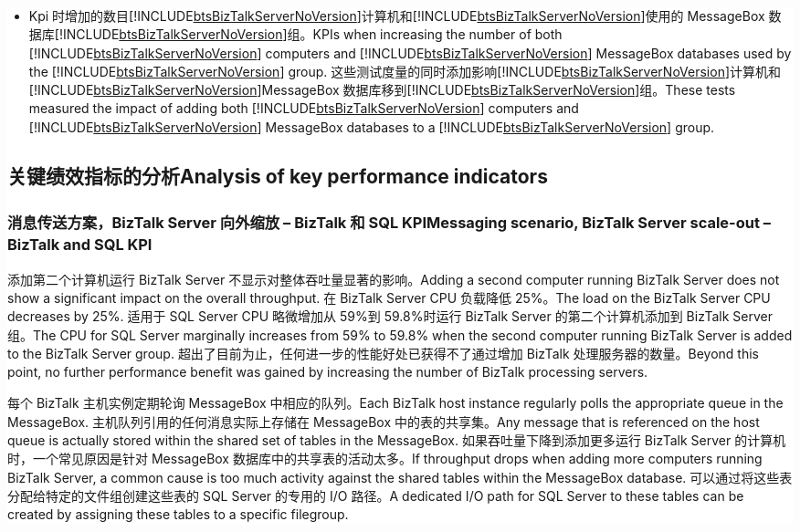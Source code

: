- <span data-ttu-id="f35ed-109">Kpi 时增加的数目[!INCLUDE[btsBizTalkServerNoVersion](../includes/btsbiztalkservernoversion-md.md)]计算机和[!INCLUDE[btsBizTalkServerNoVersion](../includes/btsbiztalkservernoversion-md.md)]使用的 MessageBox 数据库[!INCLUDE[btsBizTalkServerNoVersion](../includes/btsbiztalkservernoversion-md.md)]组。</span><span class="sxs-lookup"><span data-stu-id="f35ed-109">KPIs when increasing the number of both [!INCLUDE[btsBizTalkServerNoVersion](../includes/btsbiztalkservernoversion-md.md)] computers and [!INCLUDE[btsBizTalkServerNoVersion](../includes/btsbiztalkservernoversion-md.md)] MessageBox databases used by the [!INCLUDE[btsBizTalkServerNoVersion](../includes/btsbiztalkservernoversion-md.md)] group.</span></span> <span data-ttu-id="f35ed-110">这些测试度量的同时添加影响[!INCLUDE[btsBizTalkServerNoVersion](../includes/btsbiztalkservernoversion-md.md)]计算机和[!INCLUDE[btsBizTalkServerNoVersion](../includes/btsbiztalkservernoversion-md.md)]MessageBox 数据库移到[!INCLUDE[btsBizTalkServerNoVersion](../includes/btsbiztalkservernoversion-md.md)]组。</span><span class="sxs-lookup"><span data-stu-id="f35ed-110">These tests measured the impact of adding both [!INCLUDE[btsBizTalkServerNoVersion](../includes/btsbiztalkservernoversion-md.md)] computers and [!INCLUDE[btsBizTalkServerNoVersion](../includes/btsbiztalkservernoversion-md.md)] MessageBox databases to a [!INCLUDE[btsBizTalkServerNoVersion](../includes/btsbiztalkservernoversion-md.md)] group.</span></span>  
  
## <a name="analysis-of-key-performance-indicators"></a><span data-ttu-id="f35ed-111">关键绩效指标的分析</span><span class="sxs-lookup"><span data-stu-id="f35ed-111">Analysis of key performance indicators</span></span>  
  
### <a name="messaging-scenario-biztalk-server-scale-out--biztalk-and-sql-kpi"></a><span data-ttu-id="f35ed-112">消息传送方案，BizTalk Server 向外缩放 – BizTalk 和 SQL KPI</span><span class="sxs-lookup"><span data-stu-id="f35ed-112">Messaging scenario, BizTalk Server scale-out – BizTalk and SQL KPI</span></span>  
 <span data-ttu-id="f35ed-113">添加第二个计算机运行 BizTalk Server 不显示对整体吞吐量显著的影响。</span><span class="sxs-lookup"><span data-stu-id="f35ed-113">Adding a second computer running BizTalk Server does not show a significant impact on the  overall throughput.</span></span>  <span data-ttu-id="f35ed-114">在 BizTalk Server CPU 负载降低 25%。</span><span class="sxs-lookup"><span data-stu-id="f35ed-114">The load on the BizTalk Server CPU decreases by 25%.</span></span> <span data-ttu-id="f35ed-115">适用于 SQL Server CPU 略微增加从 59%到 59.8%时运行 BizTalk Server 的第二个计算机添加到 BizTalk Server 组。</span><span class="sxs-lookup"><span data-stu-id="f35ed-115">The CPU for SQL Server marginally increases from 59% to 59.8% when the second computer running BizTalk Server is added to the BizTalk Server group.</span></span> <span data-ttu-id="f35ed-116">超出了目前为止，任何进一步的性能好处已获得不了通过增加 BizTalk 处理服务器的数量。</span><span class="sxs-lookup"><span data-stu-id="f35ed-116">Beyond this point, no further performance benefit was gained by increasing the number of BizTalk processing servers.</span></span>  
  
 <span data-ttu-id="f35ed-117">每个 BizTalk 主机实例定期轮询 MessageBox 中相应的队列。</span><span class="sxs-lookup"><span data-stu-id="f35ed-117">Each BizTalk host instance regularly polls the appropriate queue in the MessageBox.</span></span> <span data-ttu-id="f35ed-118">主机队列引用的任何消息实际上存储在 MessageBox 中的表的共享集。</span><span class="sxs-lookup"><span data-stu-id="f35ed-118">Any message that is referenced on the host queue is actually stored within the shared set of tables in the MessageBox.</span></span> <span data-ttu-id="f35ed-119">如果吞吐量下降到添加更多运行 BizTalk Server 的计算机时，一个常见原因是针对 MessageBox 数据库中的共享表的活动太多。</span><span class="sxs-lookup"><span data-stu-id="f35ed-119">If throughput drops when adding more computers running BizTalk Server, a common cause is too much activity against the shared tables within the MessageBox database.</span></span> <span data-ttu-id="f35ed-120">可以通过将这些表分配给特定的文件组创建这些表的 SQL Server 的专用的 I/O 路径。</span><span class="sxs-lookup"><span data-stu-id="f35ed-120">A dedicated I/O path for SQL Server to these tables can be created by assigning these tables to a specific filegroup.</span></span>  
  